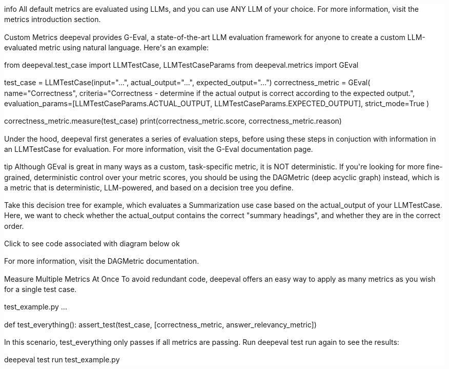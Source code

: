 info
All default metrics are evaluated using LLMs, and you can use ANY LLM of your choice. For more information, visit the metrics introduction section.

Custom Metrics
deepeval provides G-Eval, a state-of-the-art LLM evaluation framework for anyone to create a custom LLM-evaluated metric using natural language. Here's an example:

from deepeval.test_case import LLMTestCase, LLMTestCaseParams
from deepeval.metrics import GEval

test_case = LLMTestCase(input="...", actual_output="...", expected_output="...")
correctness_metric = GEval(
    name="Correctness",
    criteria="Correctness - determine if the actual output is correct according to the expected output.",
    evaluation_params=[LLMTestCaseParams.ACTUAL_OUTPUT, LLMTestCaseParams.EXPECTED_OUTPUT],
    strict_mode=True
)

correctness_metric.measure(test_case)
print(correctness_metric.score, correctness_metric.reason)


Under the hood, deepeval first generates a series of evaluation steps, before using these steps in conjuction with information in an LLMTestCase for evaluation. For more information, visit the G-Eval documentation page.

tip
Although GEval is great in many ways as a custom, task-specific metric, it is NOT deterministic. If you're looking for more fine-grained, deterministic control over your metric scores, you should be using the DAGMetric (deep acyclic graph) instead, which is a metric that is deterministic, LLM-powered, and based on a decision tree you define.

Take this decision tree for example, which evaluates a Summarization use case based on the actual_output of your LLMTestCase. Here, we want to check whether the actual_output contains the correct "summary headings", and whether they are in the correct order.

Click to see code associated with diagram below
ok

For more information, visit the DAGMetric documentation.

Measure Multiple Metrics At Once
To avoid redundant code, deepeval offers an easy way to apply as many metrics as you wish for a single test case.

test_example.py
...

def test_everything():
    assert_test(test_case, [correctness_metric, answer_relevancy_metric])

In this scenario, test_everything only passes if all metrics are passing. Run deepeval test run again to see the results:

deepeval test run test_example.py
